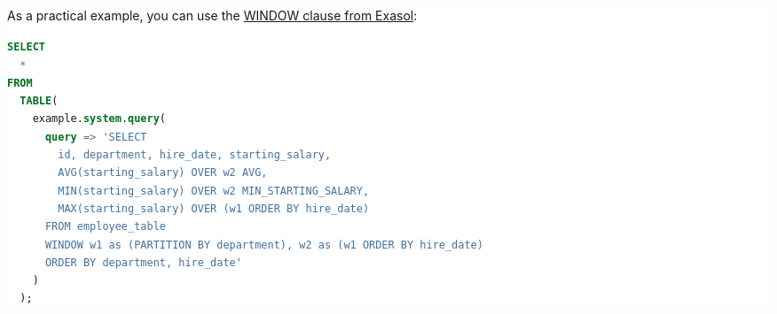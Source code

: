 As a practical example, you can use the
[WINDOW clause from Exasol](https://docs.exasol.com/db/latest/sql_references/functions/analyticfunctions.htm#AnalyticFunctions):

```sql
SELECT
  *
FROM
  TABLE(
    example.system.query(
      query => 'SELECT
        id, department, hire_date, starting_salary,
        AVG(starting_salary) OVER w2 AVG,
        MIN(starting_salary) OVER w2 MIN_STARTING_SALARY,
        MAX(starting_salary) OVER (w1 ORDER BY hire_date)
      FROM employee_table
      WINDOW w1 as (PARTITION BY department), w2 as (w1 ORDER BY hire_date)
      ORDER BY department, hire_date'
    )
  );
```

```{include} query-table-function-ordering.fragment
```
